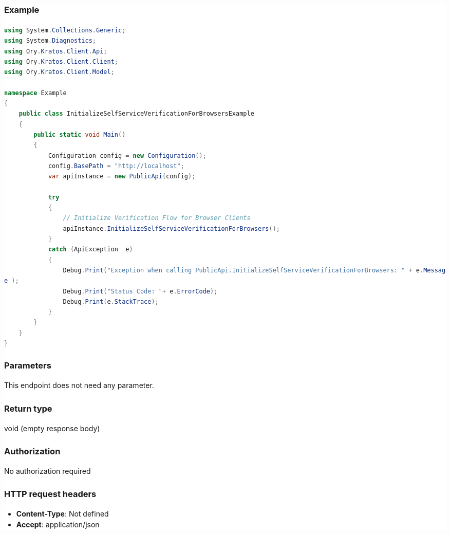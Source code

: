 ### Example
```csharp
using System.Collections.Generic;
using System.Diagnostics;
using Ory.Kratos.Client.Api;
using Ory.Kratos.Client.Client;
using Ory.Kratos.Client.Model;

namespace Example
{
    public class InitializeSelfServiceVerificationForBrowsersExample
    {
        public static void Main()
        {
            Configuration config = new Configuration();
            config.BasePath = "http://localhost";
            var apiInstance = new PublicApi(config);

            try
            {
                // Initialize Verification Flow for Browser Clients
                apiInstance.InitializeSelfServiceVerificationForBrowsers();
            }
            catch (ApiException  e)
            {
                Debug.Print("Exception when calling PublicApi.InitializeSelfServiceVerificationForBrowsers: " + e.Message );
                Debug.Print("Status Code: "+ e.ErrorCode);
                Debug.Print(e.StackTrace);
            }
        }
    }
}
```

### Parameters
This endpoint does not need any parameter.

### Return type

void (empty response body)

### Authorization

No authorization required

### HTTP request headers

 - **Content-Type**: Not defined
 - **Accept**: application/json

